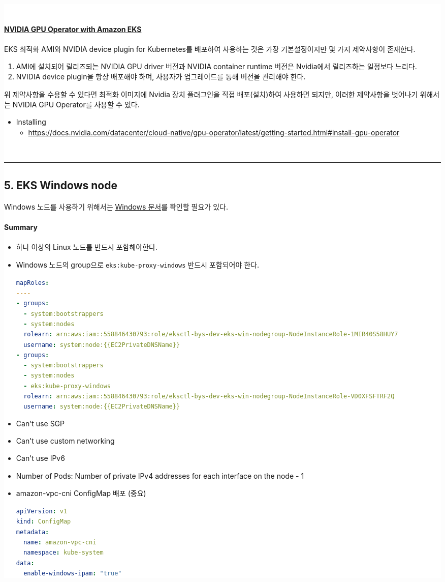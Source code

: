 <br>

#### [NVIDIA GPU Operator with Amazon EKS](https://docs.nvidia.com/datacenter/cloud-native/gpu-operator/latest/amazon-eks.html#nvidia-gpu-operator-with-amazon-eks)  
EKS 최적화 AMI와 NVIDIA device plugin for Kubernetes를 배포하여 사용하는 것은 가장 기본설정이지만 몇 가지 제약사항이 존재한다. 
  1. AMI에 설치되어 릴리즈되는 NVIDIA GPU driver 버전과 NVIDIA container runtime 버전은 Nvidia에서 릴리즈하는 일정보다 느리다. 
  2. NVIDIA device plugin을 항상 배포해야 하며, 사용자가 업그레이드를 통해 버전을 관리해야 한다.  

위 제약사항을 수용할 수 있다면 최적화 이미지에 Nvidia 장치 플러그인을 직접 배포(설치)하여 사용하면 되지만, 이러한 제약사항을 벗어나기 위해서는 NVIDIA GPU Operator를 사용할 수 있다.  

- Installing
  - https://docs.nvidia.com/datacenter/cloud-native/gpu-operator/latest/getting-started.html#install-gpu-operator


<br>

---

## 5. EKS Windows node
Windows 노드를 사용하기 위해서는 [Windows 문서](https://docs.aws.amazon.com/eks/latest/userguide/windows-support.html)를 확인할 필요가 있다. 
#### Summary  
- 하나 이상의 Linux 노드를 반드시 포함해야한다.
- Windows 노드의 group으로 `eks:kube-proxy-windows` 반드시 포함되어야 한다.  

  ```yaml
  mapRoles:
  ----
  - groups:
    - system:bootstrappers
    - system:nodes
    rolearn: arn:aws:iam::558846430793:role/eksctl-bys-dev-eks-win-nodegroup-NodeInstanceRole-1MIR40S58HUY7
    username: system:node:{{EC2PrivateDNSName}}
  - groups:
    - system:bootstrappers
    - system:nodes
    - eks:kube-proxy-windows
    rolearn: arn:aws:iam::558846430793:role/eksctl-bys-dev-eks-win-nodegroup-NodeInstanceRole-VD0XFSFTRF2Q
    username: system:node:{{EC2PrivateDNSName}}
  ```
- Can't use SGP
- Can't use custom networking
- Can't use IPv6
- Number of Pods: Number of private IPv4 addresses for each interface on the node - 1

- amazon-vpc-cni ConfigMap 배포 (중요)
  ```yaml
  apiVersion: v1
  kind: ConfigMap
  metadata:
    name: amazon-vpc-cni
    namespace: kube-system
  data:
    enable-windows-ipam: "true"
  ```
